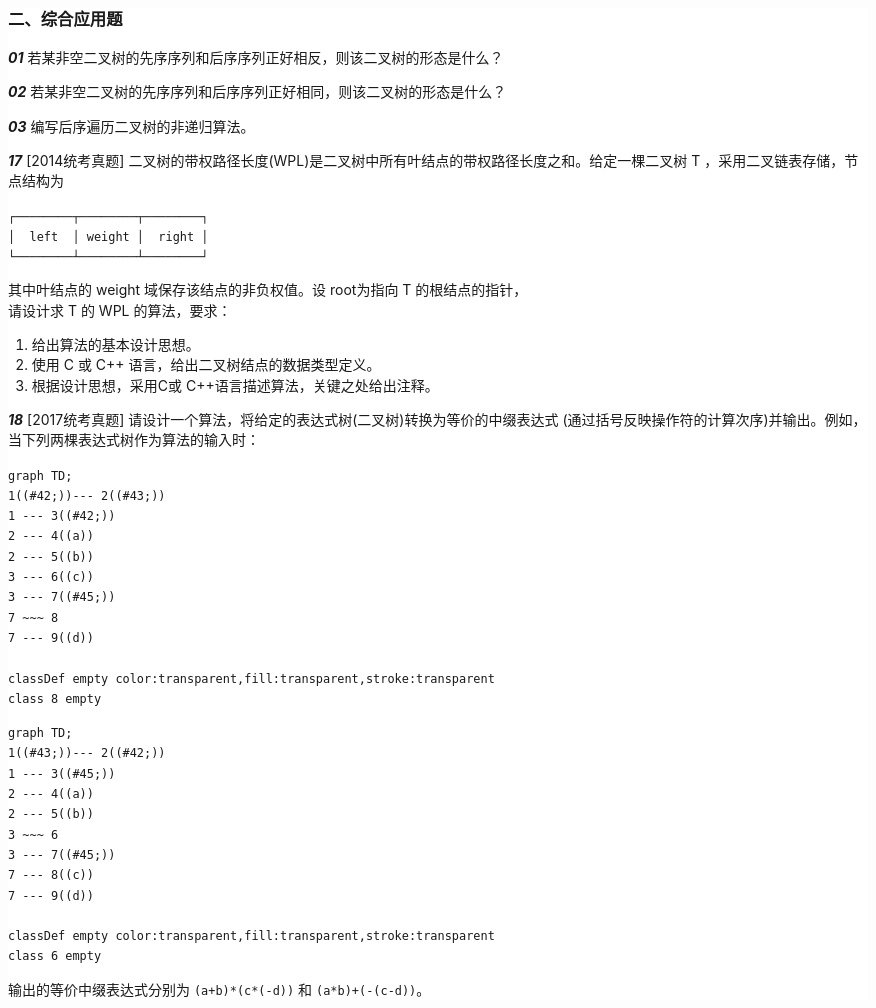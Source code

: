 ### 二、综合应用题

***01*** 若某非空二叉树的先序序列和后序序列正好相反，则该二叉树的形态是什么？

***02*** 若某非空二叉树的先序序列和后序序列正好相同，则该二叉树的形态是什么？

***03*** 编写后序遍历二叉树的非递归算法。

***17*** [2014统考真题] 二叉树的带权路径长度(WPL)是二叉树中所有叶结点的带权路径长度之和。给定一棵二叉树 T ，采用二叉链表存储，节点结构为

```txt
┌────────┬────────┬────────┐
│  left  │ weight │  right │
└────────┴────────┴────────┘
```

其中叶结点的 weight 域保存该结点的非负权值。设 root为指向 T 的根结点的指针，  
请设计求 T 的 WPL 的算法，要求：

1. 给出算法的基本设计思想。
2. 使用 C 或 C++ 语言，给出二叉树结点的数据类型定义。
3. 根据设计思想，采用C或 C++语言描述算法，关键之处给出注释。

***18*** [2017统考真题] 请设计一个算法，将给定的表达式树(二叉树)转换为等价的中缀表达式
(通过括号反映操作符的计算次序)并输出。例如，当下列两棵表达式树作为算法的输入时：

```mermaid
graph TD;
1((#42;))--- 2((#43;))
1 --- 3((#42;))
2 --- 4((a))
2 --- 5((b))
3 --- 6((c))
3 --- 7((#45;))
7 ~~~ 8
7 --- 9((d))

classDef empty color:transparent,fill:transparent,stroke:transparent
class 8 empty
```

```mermaid
graph TD;
1((#43;))--- 2((#42;))
1 --- 3((#45;))
2 --- 4((a))
2 --- 5((b))
3 ~~~ 6
3 --- 7((#45;))
7 --- 8((c))
7 --- 9((d))

classDef empty color:transparent,fill:transparent,stroke:transparent
class 6 empty
```

输出的等价中缀表达式分别为 `(a+b)*(c*(-d))` 和 `(a*b)+(-(c-d))`。
